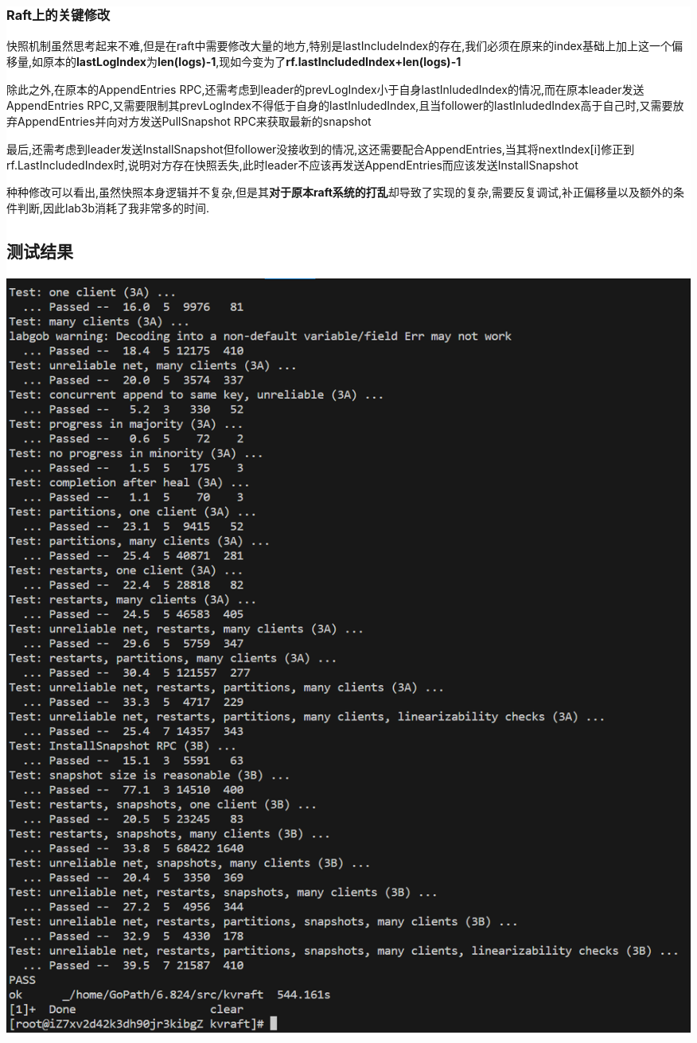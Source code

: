 <h3>Raft上的关键修改</h3>

快照机制虽然思考起来不难,但是在raft中需要修改大量的地方,特别是lastIncludeIndex的存在,我们必须在原来的index基础上加上这一个偏移量,如原本的**lastLogIndex**为**len(logs)-1**,现如今变为了**rf.lastIncludedIndex+len(logs)-1**

除此之外,在原本的AppendEntries RPC,还需考虑到leader的prevLogIndex小于自身lastInludedIndex的情况,而在原本leader发送AppendEntries RPC,又需要限制其prevLogIndex不得低于自身的lastInludedIndex,且当follower的lastInludedIndex高于自己时,又需要放弃AppendEntries并向对方发送PullSnapshot RPC来获取最新的snapshot

最后,还需考虑到leader发送InstallSnapshot但follower没接收到的情况,这还需要配合AppendEntries,当其将nextIndex[i]修正到rf.LastIncludedIndex时,说明对方存在快照丢失,此时leader不应该再发送AppendEntries而应该发送InstallSnapshot

种种修改可以看出,虽然快照本身逻辑并不复杂,但是其**对于原本raft系统的打乱**却导致了实现的复杂,需要反复调试,补正偏移量以及额外的条件判断,因此lab3b消耗了我非常多的时间.

<h2>测试结果</h2>

![MapReduce](../images/kvraft-test.png)
